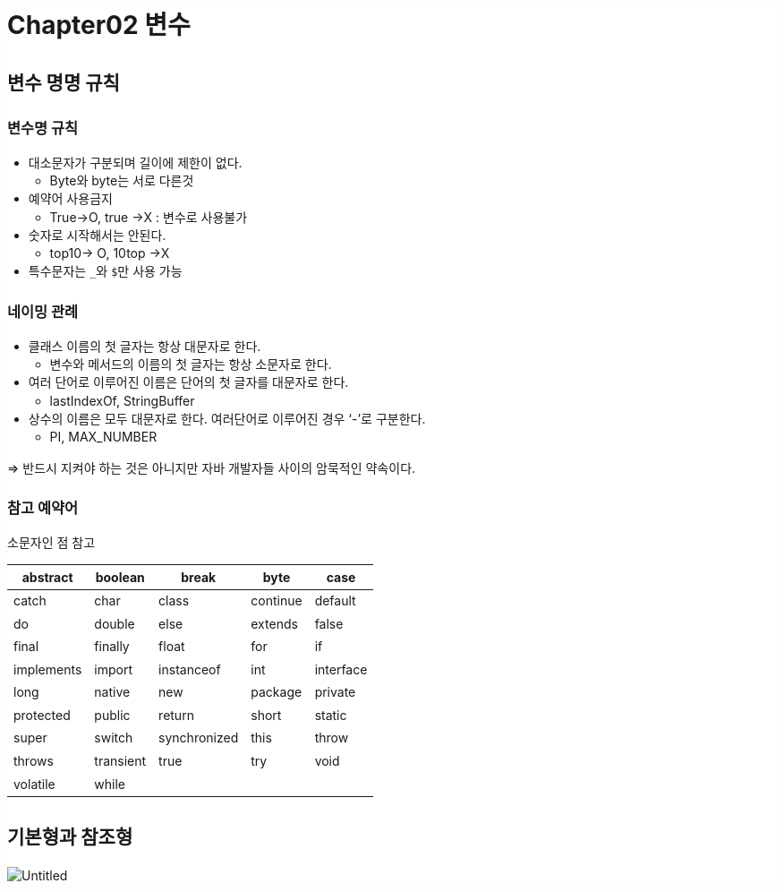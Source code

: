 # Chapter02 변수

## 변수 명명 규칙

### 변수명 규칙

- 대소문자가 구분되며 길이에 제한이 없다.
    - Byte와 byte는 서로 다른것
- 예약어 사용금지
    - True→O, true →X : 변수로 사용불가
- 숫자로 시작해서는 안된다.
    - top10→ O, 10top →X
- 특수문자는 `_`와  `$`만 사용 가능

### 네이밍 관례

- 클래스 이름의 첫 글자는 항상 대문자로 한다.
    - 변수와 메서드의 이름의 첫 글자는 항상 소문자로 한다.
- 여러 단어로 이루어진 이름은 단어의 첫 글자를 대문자로 한다.
    - lastIndexOf, StringBuffer
- 상수의 이름은 모두 대문자로 한다. 여러단어로 이루어진 경우 ‘-’로 구분한다.
    - PI, MAX_NUMBER

⇒ 반드시 지켜야 하는 것은 아니지만 자바 개발자들 사이의 암묵적인 약속이다.

### 참고 예약어

소문자인 점 참고

| abstract | boolean | break | byte | case |
| --- | --- | --- | --- | --- |
| catch | char | class | continue | default |
| do | double | else | extends | false |
| final | finally | float | for | if |
| implements | import | instanceof | int | interface |
| long | native | new | package | private |
| protected | public | return | short | static |
| super | switch | synchronized | this | throw |
| throws | transient | true | try | void |
| volatile | while |  |  |  |

## 기본형과 참조형

![Untitled](https://s3-us-west-2.amazonaws.com/secure.notion-static.com/9fcb47e7-e809-4c55-a042-2178bd00724d/Untitled.png)
